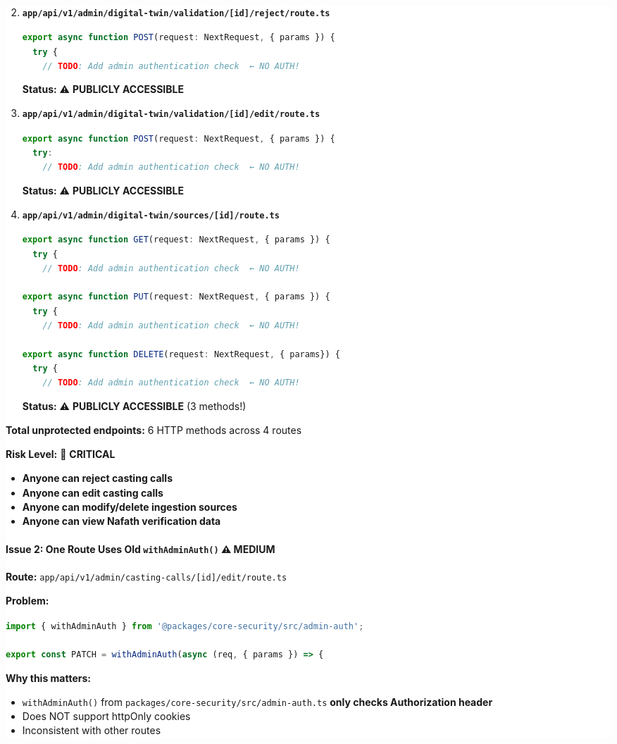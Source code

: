 2. **`app/api/v1/admin/digital-twin/validation/[id]/reject/route.ts`**
   ```typescript
   export async function POST(request: NextRequest, { params }) {
     try {
       // TODO: Add admin authentication check  ← NO AUTH!
   ```
   **Status:** ⚠️ **PUBLICLY ACCESSIBLE**

3. **`app/api/v1/admin/digital-twin/validation/[id]/edit/route.ts`**
   ```typescript
   export async function POST(request: NextRequest, { params }) {
     try:
       // TODO: Add admin authentication check  ← NO AUTH!
   ```
   **Status:** ⚠️ **PUBLICLY ACCESSIBLE**

4. **`app/api/v1/admin/digital-twin/sources/[id]/route.ts`**
   ```typescript
   export async function GET(request: NextRequest, { params }) {
     try {
       // TODO: Add admin authentication check  ← NO AUTH!
   
   export async function PUT(request: NextRequest, { params }) {
     try {
       // TODO: Add admin authentication check  ← NO AUTH!
   
   export async function DELETE(request: NextRequest, { params}) {
     try {
       // TODO: Add admin authentication check  ← NO AUTH!
   ```
   **Status:** ⚠️ **PUBLICLY ACCESSIBLE** (3 methods!)

**Total unprotected endpoints:** 6 HTTP methods across 4 routes

**Risk Level:** 🔴 **CRITICAL**
- **Anyone can reject casting calls**
- **Anyone can edit casting calls**
- **Anyone can modify/delete ingestion sources**
- **Anyone can view Nafath verification data**

#### Issue 2: **One Route Uses Old `withAdminAuth()`** ⚠️ MEDIUM

**Route:** `app/api/v1/admin/casting-calls/[id]/edit/route.ts`

**Problem:**
```typescript
import { withAdminAuth } from '@packages/core-security/src/admin-auth';

export const PATCH = withAdminAuth(async (req, { params }) => {
```

**Why this matters:**
- `withAdminAuth()` from `packages/core-security/src/admin-auth.ts` **only checks Authorization header**
- Does NOT support httpOnly cookies
- Inconsistent with other routes
